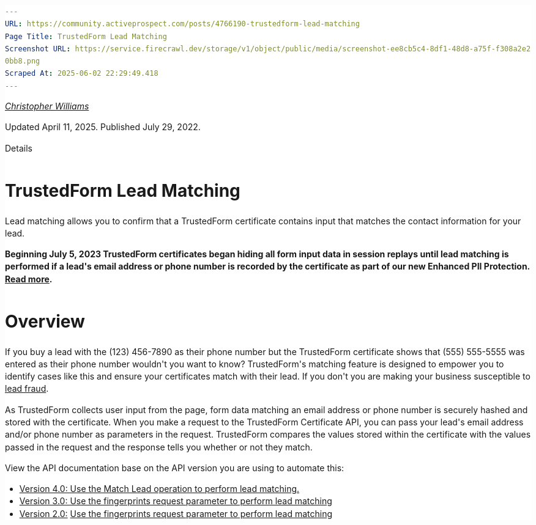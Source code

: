 ```yaml
---
URL: https://community.activeprospect.com/posts/4766190-trustedform-lead-matching
Page Title: TrustedForm Lead Matching
Screenshot URL: https://service.firecrawl.dev/storage/v1/object/public/media/screenshot-ee8cb5c4-8df1-48d8-a75f-f308a2e20bb8.png
Scraped At: 2025-06-02 22:29:49.418
---
```



[_Christopher Williams_](https://community.activeprospect.com/memberships/7846678-christopher-williams)

Updated April 11, 2025. Published July 29, 2022.

Details

# TrustedForm Lead Matching

Lead matching allows you to confirm that a TrustedForm certificate contains input that matches the contact information for your lead.

**Beginning July 5, 2023 TrustedForm certificates began hiding all form input data in session replays until lead matching is performed if a lead's email address or phone number is recorded by the certificate as part of our new Enhanced PII Protection. [Read more](https://activeprospect.com/blog/trustedform-new-data-security-enhancement/).**

# Overview

If you buy a lead with the (123) 456-7890 as their phone number but the TrustedForm certificate shows that (555) 555-5555 was entered as their phone number wouldn't you want to know? TrustedForm's matching feature is designed to empower you to identify cases like this and ensure your certificates match with their lead. If you don't you are making your business susceptible to [lead fraud](https://activeprospect.com/blog/what-is-lead-fraud/).

As TrustedForm collects user input from the page, form data matching an email address or phone number is securely hashed and stored with the certificate. When you make a request to the TrustedForm Certificate API, you can pass your lead's email address and/or phone number as parameters in the request. TrustedForm compares the values stored within the certificate with the values passed in the request and the response tells you whether or not they match.

View the API documentation base on the API version you are using to automate this:

- [Version 4.0: Use the Match Lead operation to perform lead matching.](https://developers.activeprospect.com/docs/trustedform/api/v4.0/tag/Match-Lead/)
- [Version 3.0: Use the fingerprints request parameter to perform lead matching](https://developers.activeprospect.com/docs/trustedform/api/v3.0/tag/Claiming-Certificates/#tag/Claiming-Certificates/operation/ClaimerWeb.ClaimController.create!path=fingerprints&t=request)
- [Version 2.0:](https://developers.activeprospect.com/docs/trustedform/api/v2.0/tag/Claiming-Certificates/#tag/Claiming-Certificates/operation/ClaimerWeb.ClaimController.create!path=fingerprints&t=request) [Use the fingerprints request parameter to perform lead matching](https://developers.activeprospect.com/docs/trustedform/api/v2.0/tag/Claiming-Certificates/#tag/Claiming-Certificates/operation/ClaimerWeb.ClaimController.create!path=fingerprints&t=request)
